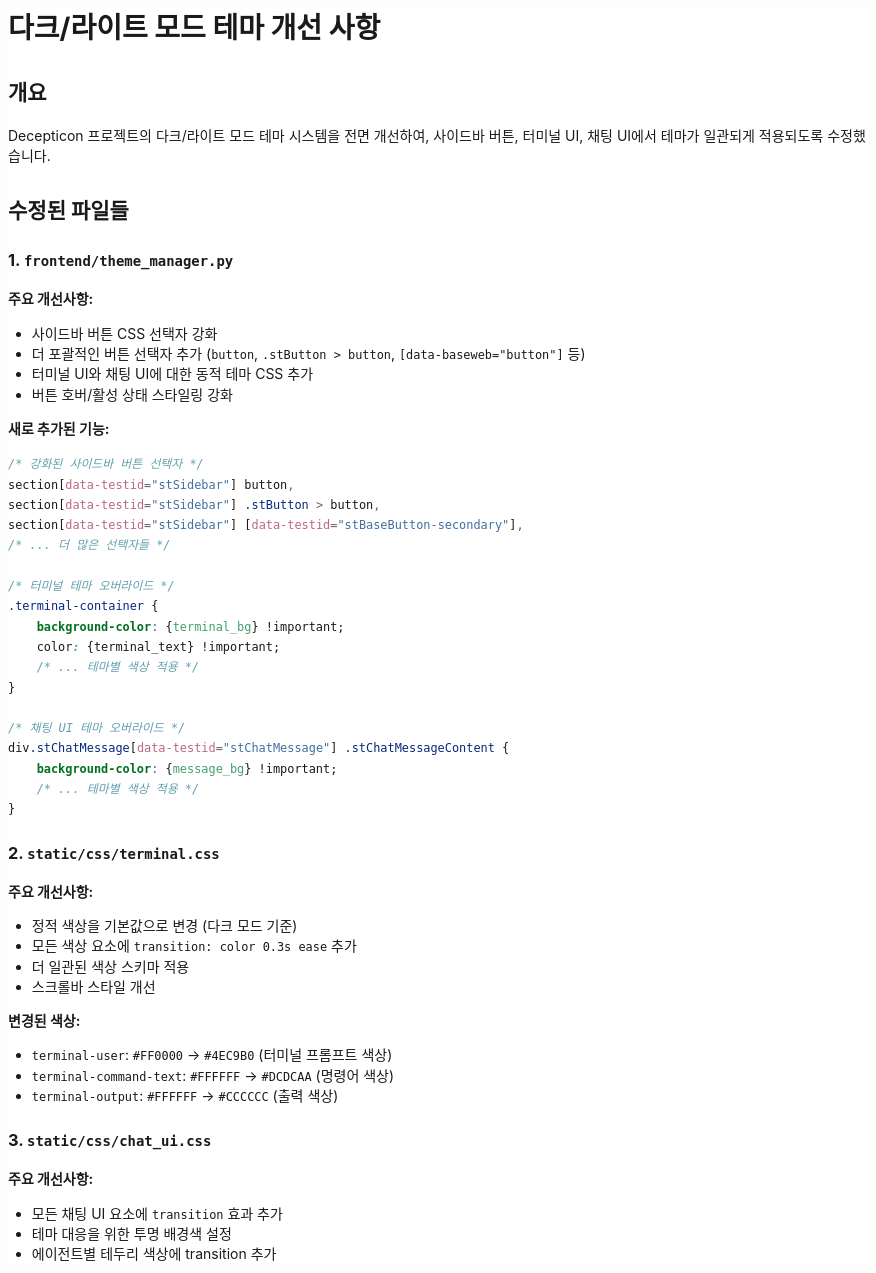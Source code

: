 # 다크/라이트 모드 테마 개선 사항

## 개요
Decepticon 프로젝트의 다크/라이트 모드 테마 시스템을 전면 개선하여, 사이드바 버튼, 터미널 UI, 채팅 UI에서 테마가 일관되게 적용되도록 수정했습니다.

## 수정된 파일들

### 1. `frontend/theme_manager.py`
**주요 개선사항:**
- 사이드바 버튼 CSS 선택자 강화
- 더 포괄적인 버튼 선택자 추가 (`button`, `.stButton > button`, `[data-baseweb="button"]` 등)
- 터미널 UI와 채팅 UI에 대한 동적 테마 CSS 추가
- 버튼 호버/활성 상태 스타일링 강화

**새로 추가된 기능:**
```css
/* 강화된 사이드바 버튼 선택자 */
section[data-testid="stSidebar"] button,
section[data-testid="stSidebar"] .stButton > button,
section[data-testid="stSidebar"] [data-testid="stBaseButton-secondary"],
/* ... 더 많은 선택자들 */

/* 터미널 테마 오버라이드 */
.terminal-container {
    background-color: {terminal_bg} !important;
    color: {terminal_text} !important;
    /* ... 테마별 색상 적용 */
}

/* 채팅 UI 테마 오버라이드 */
div.stChatMessage[data-testid="stChatMessage"] .stChatMessageContent {
    background-color: {message_bg} !important;
    /* ... 테마별 색상 적용 */
}
```

### 2. `static/css/terminal.css`
**주요 개선사항:**
- 정적 색상을 기본값으로 변경 (다크 모드 기준)
- 모든 색상 요소에 `transition: color 0.3s ease` 추가
- 더 일관된 색상 스키마 적용
- 스크롤바 스타일 개선

**변경된 색상:**
- `terminal-user`: `#FF0000` → `#4EC9B0` (터미널 프롬프트 색상)
- `terminal-command-text`: `#FFFFFF` → `#DCDCAA` (명령어 색상)
- `terminal-output`: `#FFFFFF` → `#CCCCCC` (출력 색상)

### 3. `static/css/chat_ui.css`
**주요 개선사항:**
- 모든 채팅 UI 요소에 `transition` 효과 추가
- 테마 대응을 위한 투명 배경색 설정
- 에이전트별 테두리 색상에 transition 추가
